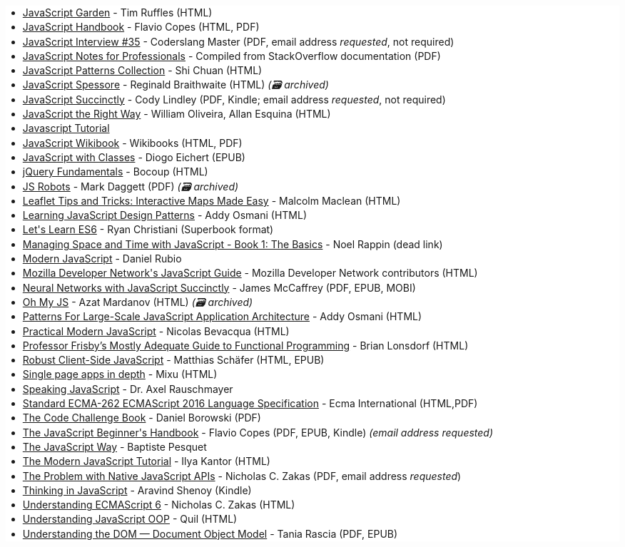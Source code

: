 *   [JavaScript Garden](http://bonsaiden.github.io/JavaScript-Garden/) - Tim Ruffles (HTML)
*   [JavaScript Handbook](https://thevalleyofcode.com/js/) - Flavio Copes (HTML, PDF)
*   [JavaScript Interview #35](https://gumroad.com/l/javascript-interview-35) - Coderslang Master (PDF, email address _requested_, not required)
*   [JavaScript Notes for Professionals](https://goalkicker.com/JavaScriptBook/) - Compiled from StackOverflow documentation (PDF)
*   [JavaScript Patterns Collection](http://shichuan.github.io/javascript-patterns/) - Shi Chuan (HTML)
*   [JavaScript Spessore](https://web.archive.org/web/20160325064800/https://leanpub.com/javascript-spessore/read) - Reginald Braithwaite (HTML) _(:card_file_box: archived)_
*   [JavaScript Succinctly](https://www.syncfusion.com/resources/techportal/ebooks/javascript) - Cody Lindley (PDF, Kindle; email address _requested_, not required)
*   [JavaScript the Right Way](https://github.com/braziljs/js-the-right-way) - William Oliveira, Allan Esquina (HTML)
*   [Javascript Tutorial](https://www.tutorialspoint.com/javascript/index.htm)
*   [JavaScript Wikibook](https://en.wikibooks.org/wiki/JavaScript) - Wikibooks (HTML, PDF)
*   [JavaScript with Classes](https://diogoeichert.github.io/JSwC.epub) - Diogo Eichert (EPUB)
*   [jQuery Fundamentals](http://jqfundamentals.com) - Bocoup (HTML)
*   [JS Robots](https://web.archive.org/web/20201029045339/http://markdaggett.com/images/ExpertJavaScript-ch6.pdf) - Mark Daggett (PDF) _(:card_file_box: archived)_
*   [Leaflet Tips and Tricks: Interactive Maps Made Easy](https://leanpub.com/leaflet-tips-and-tricks/read) - Malcolm Maclean (HTML)
*   [Learning JavaScript Design Patterns](http://addyosmani.com/resources/essentialjsdesignpatterns/book/) - Addy Osmani (HTML)
*   [Let's Learn ES6](https://bubblin.io/cover/let-s-learn-es6-by-ryan-christiani#frontmatter) - Ryan Christiani (Superbook format)
*   [Managing Space and Time with JavaScript - Book 1: The Basics](http://www.noelrappin.com) - Noel Rappin (dead link)
*   [Modern JavaScript](https://www.modernjs.com) - Daniel Rubio
*   [Mozilla Developer Network's JavaScript Guide](https://developer.mozilla.org/en-US/docs/Web/JavaScript/Guide) - Mozilla Developer Network contributors (HTML)
*   [Neural Networks with JavaScript Succinctly](https://www.syncfusion.com/ebooks/neural-networks-with-javascript-succinctly) - James McCaffrey (PDF, EPUB, MOBI)
*   [Oh My JS](https://web.archive.org/web/20150317231950/https://leanpub.com/ohmyjs/read) - Azat Mardanov (HTML) _(:card_file_box: archived)_
*   [Patterns For Large-Scale JavaScript Application Architecture](http://addyosmani.com/largescalejavascript/) - Addy Osmani (HTML)
*   [Practical Modern JavaScript](https://github.com/mjavascript/practical-modern-javascript) - Nicolas Bevacqua (HTML)
*   [Professor Frisby’s Mostly Adequate Guide to Functional Programming](https://mostly-adequate.gitbooks.io/mostly-adequate-guide/content/) - Brian Lonsdorf (HTML)
*   [Robust Client-Side JavaScript](https://molily.de/robust-javascript/) - Matthias Schäfer (HTML, EPUB)
*   [Single page apps in depth](http://singlepageappbook.com) - Mixu (HTML)
*   [Speaking JavaScript](http://speakingjs.com/es5/) - Dr. Axel Rauschmayer
*   [Standard ECMA-262 ECMAScript 2016 Language Specification](https://www.ecma-international.org/publications/standards/Ecma-262.htm) - Ecma International (HTML,PDF)
*   [The Code Challenge Book](https://s3.amazonaws.com/coderbytestaticimages/CoderbyteEbook.pdf) - Daniel Borowski (PDF)
*   [The JavaScript Beginner's Handbook](https://flaviocopes.com/page/javascript-handbook/) - Flavio Copes (PDF, EPUB, Kindle) _(email address requested)_
*   [The JavaScript Way](https://github.com/bpesquet/thejsway) - Baptiste Pesquet
*   [The Modern JavaScript Tutorial](https://javascript.info) - Ilya Kantor (HTML)
*   [The Problem with Native JavaScript APIs](https://www.oreilly.com/programming/free/native-javascript-apis.csp) - Nicholas C. Zakas (PDF, email address _requested_)
*   [Thinking in JavaScript](https://www.amazon.com/Thinking-JavaScript-Aravind-Shenoy-ebook/dp/B00JUI6LUQ) - Aravind Shenoy (Kindle)
*   [Understanding ECMAScript 6](https://leanpub.com/understandinges6/read) - Nicholas C. Zakas (HTML)
*   [Understanding JavaScript OOP](http://robotlolita.me/2011/10/09/understanding-javascript-oop.html) - Quil (HTML)
*   [Understanding the DOM — Document Object Model](https://www.digitalocean.com/community/books/understanding-the-dom-document-object-model-ebook) - Tania Rascia (PDF, EPUB)
